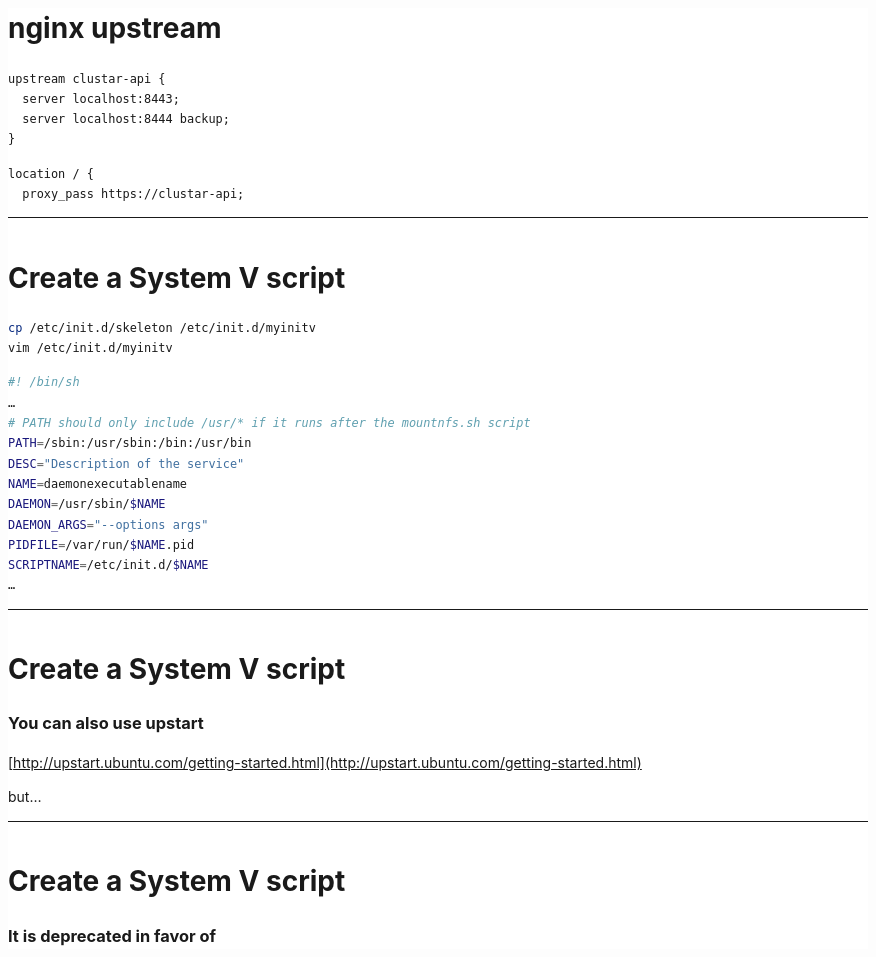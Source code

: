 # nginx upstream

```
upstream clustar-api {
  server localhost:8443;
  server localhost:8444 backup;
}
```

```
location / {
  proxy_pass https://clustar-api;
```

---

# Create a System V script

```bash
cp /etc/init.d/skeleton /etc/init.d/myinitv
vim /etc/init.d/myinitv
```

```bash
#! /bin/sh
…
# PATH should only include /usr/* if it runs after the mountnfs.sh script
PATH=/sbin:/usr/sbin:/bin:/usr/bin
DESC="Description of the service"
NAME=daemonexecutablename
DAEMON=/usr/sbin/$NAME
DAEMON_ARGS="--options args"
PIDFILE=/var/run/$NAME.pid
SCRIPTNAME=/etc/init.d/$NAME
…
```

---

# Create a System V script
### You can also use upstart

[http://upstart.ubuntu.com/getting-started.html](http://upstart.ubuntu.com/getting-started.html)

but…

---

# Create a System V script
### It is deprecated in favor of
